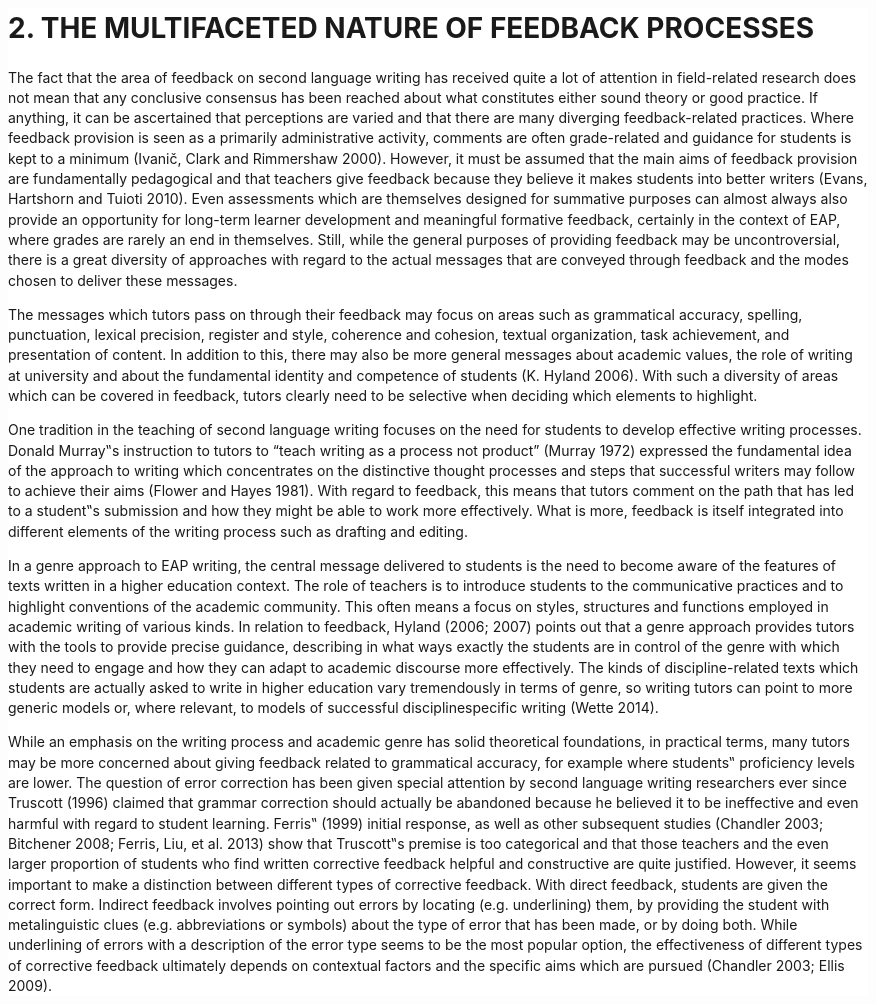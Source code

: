 # 2. THE MULTIFACETED NATURE OF FEEDBACK PROCESSES

The fact that the area of feedback on second language writing has received quite a lot of attention in field-related research does not mean that any conclusive consensus has been reached about what constitutes either sound theory or good practice. If anything, it can be ascertained that perceptions are varied and that there are many diverging feedback-related practices. Where feedback provision is seen as a primarily administrative activity, comments are often grade-related and guidance for students is kept to a minimum (Ivanič, Clark and Rimmershaw 2000). However, it must be assumed that the main aims of feedback provision are fundamentally pedagogical and that teachers give feedback because they believe it makes students into better writers (Evans, Hartshorn and Tuioti 2010). Even assessments which are themselves designed for summative purposes can almost always also provide an opportunity for long-term learner development and meaningful formative feedback, certainly in the context of EAP, where grades are rarely an end in themselves. Still, while the general purposes of providing feedback may be uncontroversial, there is a great diversity of approaches with regard to the actual messages that are conveyed through feedback and the modes chosen to deliver these messages.

The messages which tutors pass on through their feedback may focus on areas such as grammatical accuracy, spelling, punctuation, lexical precision, register and style, coherence and cohesion, textual organization, task achievement, and presentation of content. In addition to this, there may also be more general messages about academic values, the role of writing at university and about the fundamental identity and competence of students (K. Hyland 2006). With such a diversity of areas which can be covered in feedback, tutors clearly need to be selective when deciding which elements to highlight.

One tradition in the teaching of second language writing focuses on the need for students to develop effective writing processes. Donald Murray‟s instruction to tutors to “teach writing as a process not product” (Murray 1972) expressed the fundamental idea of the approach to writing which concentrates on the distinctive thought processes and steps that successful writers may follow to achieve their aims (Flower and Hayes 1981). With regard to feedback, this means that tutors comment on the path that has led to a student‟s submission and how they might be able to work more effectively. What is more, feedback is itself integrated into different elements of the writing process such as drafting and editing.

In a genre approach to EAP writing, the central message delivered to students is the need to become aware of the features of texts written in a higher education context. The role of teachers is to introduce students to the communicative practices and to highlight conventions of the academic community. This often means a focus on styles, structures and functions employed in academic writing of various kinds. In relation to feedback, Hyland (2006; 2007) points out that a genre approach provides tutors with the tools to provide precise guidance, describing in what ways exactly the students are in control of the genre with which they need to engage and how they can adapt to academic discourse more effectively. The kinds of discipline-related texts which students are actually asked to write in higher education vary tremendously in terms of genre, so writing tutors can point to more generic models or, where relevant, to models of successful disciplinespecific writing (Wette 2014).

While an emphasis on the writing process and academic genre has solid theoretical foundations, in practical terms, many tutors may be more concerned about giving feedback related to grammatical accuracy, for example where students‟ proficiency levels are lower. The question of error correction has been given special attention by second language writing researchers ever since Truscott (1996) claimed that grammar correction should actually be abandoned because he believed it to be ineffective and even harmful with regard to student learning. Ferris‟ (1999) initial response, as well as other subsequent studies (Chandler 2003; Bitchener 2008; Ferris, Liu, et al. 2013) show that Truscott‟s premise is too categorical and that those teachers and the even larger proportion of students who find written corrective feedback helpful and constructive are quite justified. However, it seems important to make a distinction between different types of corrective feedback. With direct feedback, students are given the correct form. Indirect feedback involves pointing out errors by locating (e.g. underlining) them, by providing the student with metalinguistic clues (e.g. abbreviations or symbols) about the type of error that has been made, or by doing both. While underlining of errors with a description of the error type seems to be the most popular option, the effectiveness of different types of corrective feedback ultimately depends on contextual factors and the specific aims which are pursued (Chandler 2003; Ellis 2009).
